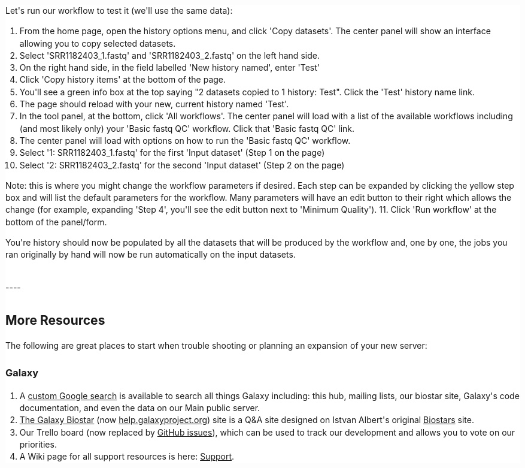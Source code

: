 Let's run our workflow to test it (we'll use the same data):

1. From the home page, open the history options menu, and click 'Copy datasets'. The center panel will show an
  interface allowing you to copy selected datasets.
2. Select 'SRR1182403_1.fastq' and 'SRR1182403_2.fastq' on the left hand side.
3. On the right hand side, in the field labelled 'New history named', enter 'Test'
4. Click 'Copy history items' at the bottom of the page.
5. You'll see a green info box at the top saying "2 datasets copied to 1 history: Test". Click the 'Test' history name
  link.
6. The page should reload with your new, current history named 'Test'.
7. In the tool panel, at the bottom, click 'All workflows'. The center panel will load with a list of the available
  workflows including (and most likely only) your 'Basic fastq QC' workflow. Click that 'Basic fastq QC' link.
8. The center panel will load with options on how to run the 'Basic fastq QC' workflow.
9. Select '1: SRR1182403_1.fastq' for the first 'Input dataset' (Step 1 on the page)
10. Select '2: SRR1182403_2.fastq' for the second 'Input dataset' (Step 2 on the page)

Note: this is where you might change the workflow parameters if desired. Each step can be expanded by clicking the
yellow step box and will list the default parameters for the workflow. Many parameters will have an edit button to their
right which allows the change (for example, expanding 'Step 4', you'll see the edit button next to 'Minimum Quality').
11. Click 'Run workflow' at the bottom of the panel/form.

You're history should now be populated by all the datasets that will be produced by the workflow and, one by one, the
jobs you ran originally by hand will now be run automatically on the input datasets.

<br />
----


## More Resources

The following are great places to start when trouble shooting or planning an expansion of your new server:

### Galaxy

1. A [custom Google search](/search/) is available to search all things Galaxy
  including: this hub, mailing lists, our biostar site, Galaxy's code documentation, and even the data on our Main
  public server.
2. [The Galaxy Biostar](https://biostar.galaxyproject.org/) (now [help.galaxyproject.org](https://help.galaxyproject.org/)) site is a Q&A site designed on Istvan Albert's original
  [Biostars](http://www.biostars.org) site.
3. Our Trello board (now replaced by [GitHub issues](https://github.com/galaxyproject/galaxy/issues)), which can be used to track our development and allows you to vote on our priorities.
4. A Wiki page for all support resources is here: [Support](/support/).
